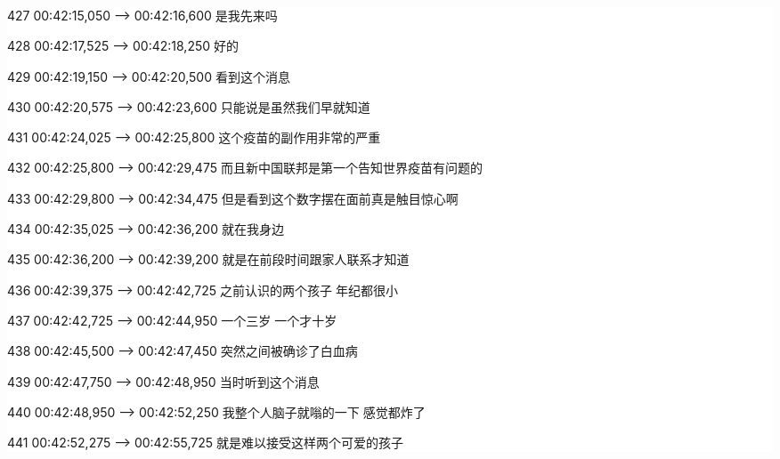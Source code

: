 427
00:42:15,050 –&gt; 00:42:16,600
是我先来吗
 
428
00:42:17,525 –&gt; 00:42:18,250
好的
 
429
00:42:19,150 –&gt; 00:42:20,500
看到这个消息
 
430
00:42:20,575 –&gt; 00:42:23,600
只能说是虽然我们早就知道
 
431
00:42:24,025 –&gt; 00:42:25,800
这个疫苗的副作用非常的严重
 
432
00:42:25,800 –&gt; 00:42:29,475
而且新中国联邦是第一个告知世界疫苗有问题的
 
433
00:42:29,800 –&gt; 00:42:34,475
但是看到这个数字摆在面前真是触目惊心啊
 
434
00:42:35,025 –&gt; 00:42:36,200
就在我身边
 
435
00:42:36,200 –&gt; 00:42:39,200
就是在前段时间跟家人联系才知道
 
436
00:42:39,375 –&gt; 00:42:42,725
之前认识的两个孩子 年纪都很小
 
437
00:42:42,725 –&gt; 00:42:44,950
一个三岁 一个才十岁
 
438
00:42:45,500 –&gt; 00:42:47,450
突然之间被确诊了白血病
 
439
00:42:47,750 –&gt; 00:42:48,950
当时听到这个消息
 
440
00:42:48,950 –&gt; 00:42:52,250
我整个人脑子就嗡的一下 感觉都炸了
 
441
00:42:52,275 –&gt; 00:42:55,725
就是难以接受这样两个可爱的孩子
 